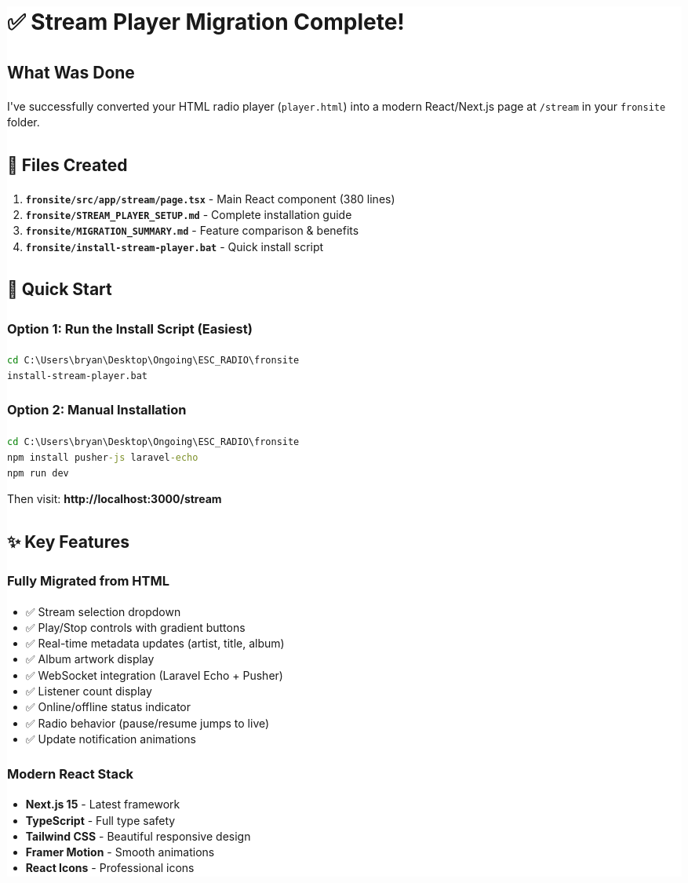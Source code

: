 # ✅ Stream Player Migration Complete!

## What Was Done

I've successfully converted your HTML radio player (`player.html`) into a modern React/Next.js page at `/stream` in your `fronsite` folder.

## 📁 Files Created

1. **`fronsite/src/app/stream/page.tsx`** - Main React component (380 lines)
2. **`fronsite/STREAM_PLAYER_SETUP.md`** - Complete installation guide
3. **`fronsite/MIGRATION_SUMMARY.md`** - Feature comparison & benefits
4. **`fronsite/install-stream-player.bat`** - Quick install script

## 🚀 Quick Start

### Option 1: Run the Install Script (Easiest)
```cmd
cd C:\Users\bryan\Desktop\Ongoing\ESC_RADIO\fronsite
install-stream-player.bat
```

### Option 2: Manual Installation
```cmd
cd C:\Users\bryan\Desktop\Ongoing\ESC_RADIO\fronsite
npm install pusher-js laravel-echo
npm run dev
```

Then visit: **http://localhost:3000/stream**

## ✨ Key Features

### Fully Migrated from HTML
- ✅ Stream selection dropdown
- ✅ Play/Stop controls with gradient buttons
- ✅ Real-time metadata updates (artist, title, album)
- ✅ Album artwork display
- ✅ WebSocket integration (Laravel Echo + Pusher)
- ✅ Listener count display
- ✅ Online/offline status indicator
- ✅ Radio behavior (pause/resume jumps to live)
- ✅ Update notification animations

### Modern React Stack
- **Next.js 15** - Latest framework
- **TypeScript** - Full type safety
- **Tailwind CSS** - Beautiful responsive design
- **Framer Motion** - Smooth animations
- **React Icons** - Professional icons
